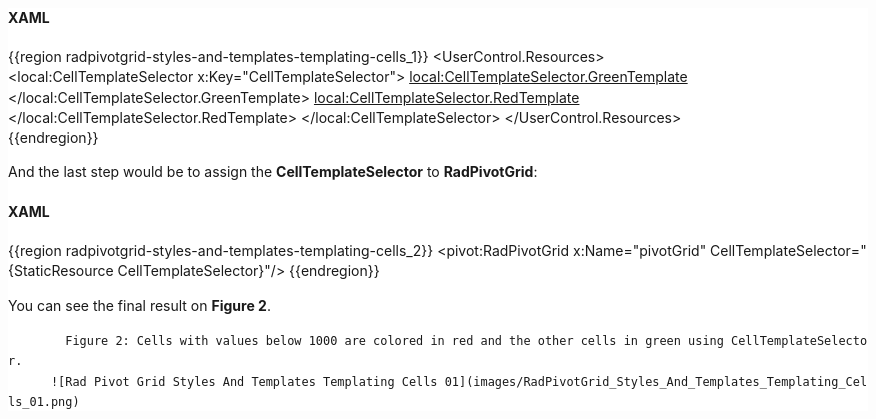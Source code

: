 #### __XAML__

{{region radpivotgrid-styles-and-templates-templating-cells_1}}
	<UserControl.Resources>        
	    <local:CellTemplateSelector x:Key="CellTemplateSelector">
	        <local:CellTemplateSelector.GreenTemplate>
	            <DataTemplate>
	                <Border BorderThickness="1 1 0 0" BorderBrush="LightGray">
	                    <Grid Background="LightGreen">
	                        <TextBlock Text="{Binding Data, Mode=OneWay}" Margin="4" VerticalAlignment="Center" HorizontalAlignment="Right"/>
	                    </Grid>
	                </Border>
	            </DataTemplate>
	        </local:CellTemplateSelector.GreenTemplate>
	        <local:CellTemplateSelector.RedTemplate>
	            <DataTemplate>
	                <Border BorderThickness="1 1 0 0" BorderBrush="LightGray">
	                    <Grid Background="Red">
	                        <TextBlock Text="{Binding Data, Mode=OneWay}" Margin="4" VerticalAlignment="Center" HorizontalAlignment="Right"/>
	                    </Grid>
	                </Border>
	            </DataTemplate>
	        </local:CellTemplateSelector.RedTemplate>
	    </local:CellTemplateSelector>
	</UserControl.Resources>  
	{{endregion}}



And the last step would be to assign the __CellTemplateSelector__ to __RadPivotGrid__:
        

#### __XAML__

{{region radpivotgrid-styles-and-templates-templating-cells_2}}
	<pivot:RadPivotGrid x:Name="pivotGrid" CellTemplateSelector="{StaticResource CellTemplateSelector}"/>
	{{endregion}}



You can see the final result on __Figure 2__.
        


            Figure 2: Cells with values below 1000 are colored in red and the other cells in green using CellTemplateSelector.
          ![Rad Pivot Grid Styles And Templates Templating Cells 01](images/RadPivotGrid_Styles_And_Templates_Templating_Cells_01.png)
